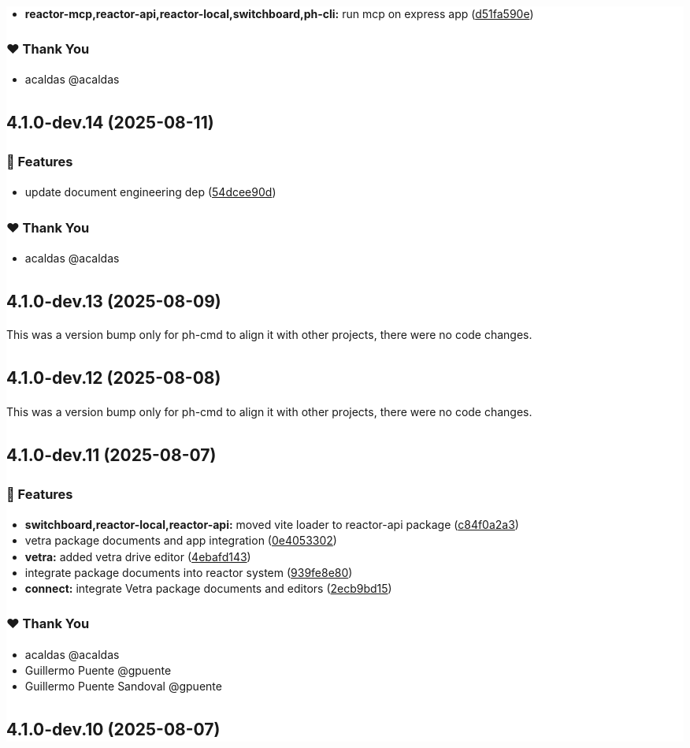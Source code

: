 - **reactor-mcp,reactor-api,reactor-local,switchboard,ph-cli:** run mcp on express app ([d51fa590e](https://github.com/powerhouse-inc/powerhouse/commit/d51fa590e))

### ❤️ Thank You

- acaldas @acaldas

## 4.1.0-dev.14 (2025-08-11)

### 🚀 Features

- update document engineering dep ([54dcee90d](https://github.com/powerhouse-inc/powerhouse/commit/54dcee90d))

### ❤️ Thank You

- acaldas @acaldas

## 4.1.0-dev.13 (2025-08-09)

This was a version bump only for ph-cmd to align it with other projects, there were no code changes.

## 4.1.0-dev.12 (2025-08-08)

This was a version bump only for ph-cmd to align it with other projects, there were no code changes.

## 4.1.0-dev.11 (2025-08-07)

### 🚀 Features

- **switchboard,reactor-local,reactor-api:** moved vite loader to reactor-api package ([c84f0a2a3](https://github.com/powerhouse-inc/powerhouse/commit/c84f0a2a3))
- vetra package documents and app integration ([0e4053302](https://github.com/powerhouse-inc/powerhouse/commit/0e4053302))
- **vetra:** added vetra drive editor ([4ebafd143](https://github.com/powerhouse-inc/powerhouse/commit/4ebafd143))
- integrate package documents into reactor system ([939fe8e80](https://github.com/powerhouse-inc/powerhouse/commit/939fe8e80))
- **connect:** integrate Vetra package documents and editors ([2ecb9bd15](https://github.com/powerhouse-inc/powerhouse/commit/2ecb9bd15))

### ❤️ Thank You

- acaldas @acaldas
- Guillermo Puente @gpuente
- Guillermo Puente Sandoval @gpuente

## 4.1.0-dev.10 (2025-08-07)
